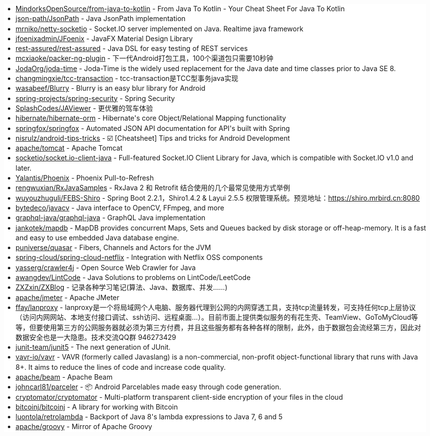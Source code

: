 * [MindorksOpenSource/from-java-to-kotlin](https://github.com/MindorksOpenSource/from-java-to-kotlin) - From Java To Kotlin - Your Cheat Sheet For Java To Kotlin
* [json-path/JsonPath](https://github.com/json-path/JsonPath) - Java JsonPath implementation
* [mrniko/netty-socketio](https://github.com/mrniko/netty-socketio) - Socket.IO server implemented on Java. Realtime java framework
* [jfoenixadmin/JFoenix](https://github.com/jfoenixadmin/JFoenix) - JavaFX Material Design Library
* [rest-assured/rest-assured](https://github.com/rest-assured/rest-assured) - Java DSL for easy testing of REST services
* [mcxiaoke/packer-ng-plugin](https://github.com/mcxiaoke/packer-ng-plugin) - 下一代Android打包工具，100个渠道包只需要10秒钟
* [JodaOrg/joda-time](https://github.com/JodaOrg/joda-time) - Joda-Time is the widely used replacement for the Java date and time classes prior to Java SE 8.
* [changmingxie/tcc-transaction](https://github.com/changmingxie/tcc-transaction) - tcc-transaction是TCC型事务java实现
* [wasabeef/Blurry](https://github.com/wasabeef/Blurry) - Blurry is an easy blur library for Android
* [spring-projects/spring-security](https://github.com/spring-projects/spring-security) - Spring Security
* [SplashCodes/JAViewer](https://github.com/SplashCodes/JAViewer) - 更优雅的驾车体验
* [hibernate/hibernate-orm](https://github.com/hibernate/hibernate-orm) - Hibernate's core Object/Relational Mapping functionality
* [springfox/springfox](https://github.com/springfox/springfox) - Automated JSON API documentation for API's built with Spring
* [nisrulz/android-tips-tricks](https://github.com/nisrulz/android-tips-tricks) - :ballot_box_with_check: [Cheatsheet] Tips and tricks for Android Development
* [apache/tomcat](https://github.com/apache/tomcat) - Apache Tomcat
* [socketio/socket.io-client-java](https://github.com/socketio/socket.io-client-java) - Full-featured Socket.IO Client Library for Java, which is compatible with Socket.IO v1.0 and later.
* [Yalantis/Phoenix](https://github.com/Yalantis/Phoenix) - Phoenix Pull-to-Refresh
* [rengwuxian/RxJavaSamples](https://github.com/rengwuxian/RxJavaSamples) - RxJava 2 和 Retrofit 结合使用的几个最常见使用方式举例
* [wuyouzhuguli/FEBS-Shiro](https://github.com/wuyouzhuguli/FEBS-Shiro) - Spring Boot 2.2.1，Shiro1.4.2 & Layui 2.5.5 权限管理系统。预览地址：https://shiro.mrbird.cn:8080
* [bytedeco/javacv](https://github.com/bytedeco/javacv) - Java interface to OpenCV, FFmpeg, and more
* [graphql-java/graphql-java](https://github.com/graphql-java/graphql-java) - GraphQL Java implementation
* [jankotek/mapdb](https://github.com/jankotek/mapdb) - MapDB provides concurrent Maps, Sets and Queues backed by disk storage or off-heap-memory. It is a fast and easy to use embedded Java database engine.
* [puniverse/quasar](https://github.com/puniverse/quasar) - Fibers, Channels and Actors for the JVM
* [spring-cloud/spring-cloud-netflix](https://github.com/spring-cloud/spring-cloud-netflix) - Integration with Netflix OSS components
* [yasserg/crawler4j](https://github.com/yasserg/crawler4j) - Open Source Web Crawler for Java
* [awangdev/LintCode](https://github.com/awangdev/LintCode) - Java Solutions to problems on LintCode/LeetCode
* [ZXZxin/ZXBlog](https://github.com/ZXZxin/ZXBlog) - 记录各种学习笔记(算法、Java、数据库、并发......)
* [apache/jmeter](https://github.com/apache/jmeter) - Apache JMeter
* [ffay/lanproxy](https://github.com/ffay/lanproxy) - lanproxy是一个将局域网个人电脑、服务器代理到公网的内网穿透工具，支持tcp流量转发，可支持任何tcp上层协议（访问内网网站、本地支付接口调试、ssh访问、远程桌面...）。目前市面上提供类似服务的有花生壳、TeamView、GoToMyCloud等等，但要使用第三方的公网服务器就必须为第三方付费，并且这些服务都有各种各样的限制，此外，由于数据包会流经第三方，因此对数据安全也是一大隐患。技术交流QQ群 946273429
* [junit-team/junit5](https://github.com/junit-team/junit5) - The next generation of JUnit.
* [vavr-io/vavr](https://github.com/vavr-io/vavr) - VAVR (formerly called Javaslang) is a non-commercial, non-profit object-functional library that runs with Java 8+. It aims to reduce the lines of code and increase code quality.
* [apache/beam](https://github.com/apache/beam) - Apache Beam
* [johncarl81/parceler](https://github.com/johncarl81/parceler) - :package: Android Parcelables made easy through code generation.
* [cryptomator/cryptomator](https://github.com/cryptomator/cryptomator) - Multi-platform transparent client-side encryption of your files in the cloud
* [bitcoinj/bitcoinj](https://github.com/bitcoinj/bitcoinj) - A library for working with Bitcoin
* [luontola/retrolambda](https://github.com/luontola/retrolambda) - Backport of Java 8's lambda expressions to Java 7, 6 and 5
* [apache/groovy](https://github.com/apache/groovy) - Mirror of Apache Groovy